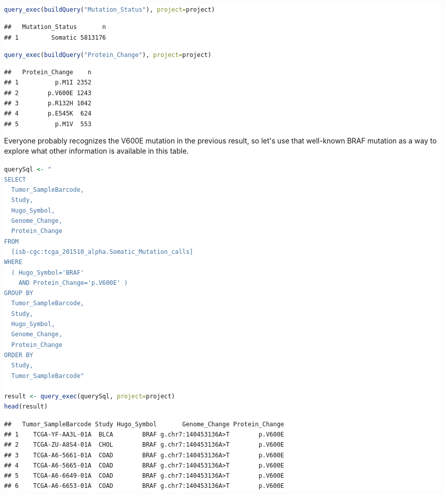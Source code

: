 ```r
query_exec(buildQuery("Mutation_Status"), project=project)
```

```
##   Mutation_Status       n
## 1         Somatic 5813176
```

```r
query_exec(buildQuery("Protein_Change"), project=project)
```

```
##   Protein_Change    n
## 1          p.M1I 2352
## 2        p.V600E 1243
## 3        p.R132H 1042
## 4        p.E545K  624
## 5          p.M1V  553
```

Everyone probably recognizes the V600E mutation in the previous result, so let's use that well-known BRAF mutation as a way to explore what other information is available in this table.


```r
querySql <- "
SELECT
  Tumor_SampleBarcode,
  Study,
  Hugo_Symbol,
  Genome_Change,
  Protein_Change
FROM
  [isb-cgc:tcga_201510_alpha.Somatic_Mutation_calls]
WHERE
  ( Hugo_Symbol='BRAF'
    AND Protein_Change='p.V600E' )
GROUP BY
  Tumor_SampleBarcode,
  Study,
  Hugo_Symbol,
  Genome_Change,
  Protein_Change
ORDER BY
  Study,
  Tumor_SampleBarcode"

result <- query_exec(querySql, project=project)
head(result)
```

```
##   Tumor_SampleBarcode Study Hugo_Symbol       Genome_Change Protein_Change
## 1    TCGA-YF-AA3L-01A  BLCA        BRAF g.chr7:140453136A>T        p.V600E
## 2    TCGA-ZU-A8S4-01A  CHOL        BRAF g.chr7:140453136A>T        p.V600E
## 3    TCGA-A6-5661-01A  COAD        BRAF g.chr7:140453136A>T        p.V600E
## 4    TCGA-A6-5665-01A  COAD        BRAF g.chr7:140453136A>T        p.V600E
## 5    TCGA-A6-6649-01A  COAD        BRAF g.chr7:140453136A>T        p.V600E
## 6    TCGA-A6-6653-01A  COAD        BRAF g.chr7:140453136A>T        p.V600E
```

